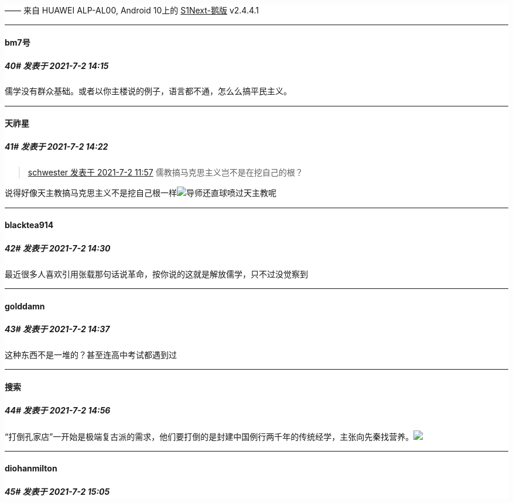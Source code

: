 —— 来自 HUAWEI ALP-AL00, Android 10上的 [S1Next-鹅版](https://github.com/ykrank/S1-Next/releases) v2.4.4.1


*****

####  bm7号  
##### 40#       发表于 2021-7-2 14:15


儒学没有群众基础。或者以你主楼说的例子，语言都不通，怎么么搞平民主义。


*****

####  天祚星  
##### 41#       发表于 2021-7-2 14:22


<blockquote><a href="httphttps://bbs.saraba1st.com/2b/forum.php?mod=redirect&amp;goto=findpost&amp;pid=51814023&amp;ptid=2013155" target="_blank">schwester 发表于 2021-7-2 11:57</a>
儒教搞马克思主义岂不是在挖自己的根？</blockquote>
说得好像天主教搞马克思主义不是挖自己根一样<img src="https://static.saraba1st.com/image/smiley/face2017/049.png" referrerpolicy="no-referrer">导师还直球喷过天主教呢


*****

####  blacktea914  
##### 42#       发表于 2021-7-2 14:30


最近很多人喜欢引用张载那句话说革命，按你说的这就是解放儒学，只不过没觉察到


*****

####  golddamn  
##### 43#       发表于 2021-7-2 14:37


这种东西不是一堆的？甚至连高中考试都遇到过


*****

####  搜索  
##### 44#       发表于 2021-7-2 14:56


“打倒孔家店”一开始是极端复古派的需求，他们要打倒的是封建中国例行两千年的传统经学，主张向先秦找营养。<img src="https://static.saraba1st.com/image/smiley/face2017/034.png" referrerpolicy="no-referrer">


*****

####  diohanmilton  
##### 45#       发表于 2021-7-2 15:05

